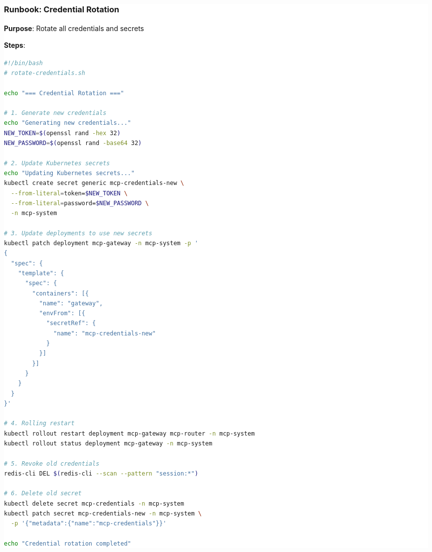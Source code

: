 ### Runbook: Credential Rotation

**Purpose**: Rotate all credentials and secrets

**Steps**:

```bash
#!/bin/bash
# rotate-credentials.sh

echo "=== Credential Rotation ==="

# 1. Generate new credentials
echo "Generating new credentials..."
NEW_TOKEN=$(openssl rand -hex 32)
NEW_PASSWORD=$(openssl rand -base64 32)

# 2. Update Kubernetes secrets
echo "Updating Kubernetes secrets..."
kubectl create secret generic mcp-credentials-new \
  --from-literal=token=$NEW_TOKEN \
  --from-literal=password=$NEW_PASSWORD \
  -n mcp-system

# 3. Update deployments to use new secrets
kubectl patch deployment mcp-gateway -n mcp-system -p '
{
  "spec": {
    "template": {
      "spec": {
        "containers": [{
          "name": "gateway",
          "envFrom": [{
            "secretRef": {
              "name": "mcp-credentials-new"
            }
          }]
        }]
      }
    }
  }
}'

# 4. Rolling restart
kubectl rollout restart deployment mcp-gateway mcp-router -n mcp-system
kubectl rollout status deployment mcp-gateway -n mcp-system

# 5. Revoke old credentials
redis-cli DEL $(redis-cli --scan --pattern "session:*")

# 6. Delete old secret
kubectl delete secret mcp-credentials -n mcp-system
kubectl patch secret mcp-credentials-new -n mcp-system \
  -p '{"metadata":{"name":"mcp-credentials"}}'

echo "Credential rotation completed"
```
